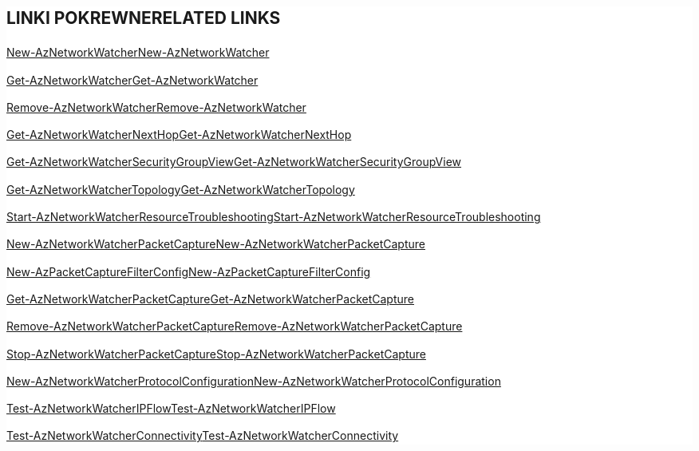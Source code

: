 ## <span data-ttu-id="0daac-148">LINKI POKREWNE</span><span class="sxs-lookup"><span data-stu-id="0daac-148">RELATED LINKS</span></span>

[<span data-ttu-id="0daac-149">New-AzNetworkWatcher</span><span class="sxs-lookup"><span data-stu-id="0daac-149">New-AzNetworkWatcher</span></span>](./New-AzNetworkWatcher.md)

[<span data-ttu-id="0daac-150">Get-AzNetworkWatcher</span><span class="sxs-lookup"><span data-stu-id="0daac-150">Get-AzNetworkWatcher</span></span>](./Get-AzNetworkWatcher.md)

[<span data-ttu-id="0daac-151">Remove-AzNetworkWatcher</span><span class="sxs-lookup"><span data-stu-id="0daac-151">Remove-AzNetworkWatcher</span></span>](./Remove-AzNetworkWatcher.md)

[<span data-ttu-id="0daac-152">Get-AzNetworkWatcherNextHop</span><span class="sxs-lookup"><span data-stu-id="0daac-152">Get-AzNetworkWatcherNextHop</span></span>](./Get-AzNetworkWatcherNextHop.md)

[<span data-ttu-id="0daac-153">Get-AzNetworkWatcherSecurityGroupView</span><span class="sxs-lookup"><span data-stu-id="0daac-153">Get-AzNetworkWatcherSecurityGroupView</span></span>](./Get-AzNetworkWatcherSecurityGroupView.md)

[<span data-ttu-id="0daac-154">Get-AzNetworkWatcherTopology</span><span class="sxs-lookup"><span data-stu-id="0daac-154">Get-AzNetworkWatcherTopology</span></span>](./Get-AzNetworkWatcherTopology.md)

[<span data-ttu-id="0daac-155">Start-AzNetworkWatcherResourceTroubleshooting</span><span class="sxs-lookup"><span data-stu-id="0daac-155">Start-AzNetworkWatcherResourceTroubleshooting</span></span>](./Start-AzNetworkWatcherResourceTroubleshooting.md)

[<span data-ttu-id="0daac-156">New-AzNetworkWatcherPacketCapture</span><span class="sxs-lookup"><span data-stu-id="0daac-156">New-AzNetworkWatcherPacketCapture</span></span>](./New-AzNetworkWatcherPacketCapture.md)

[<span data-ttu-id="0daac-157">New-AzPacketCaptureFilterConfig</span><span class="sxs-lookup"><span data-stu-id="0daac-157">New-AzPacketCaptureFilterConfig</span></span>](./New-AzPacketCaptureFilterConfig.md)

[<span data-ttu-id="0daac-158">Get-AzNetworkWatcherPacketCapture</span><span class="sxs-lookup"><span data-stu-id="0daac-158">Get-AzNetworkWatcherPacketCapture</span></span>](./Get-AzNetworkWatcherPacketCapture.md)

[<span data-ttu-id="0daac-159">Remove-AzNetworkWatcherPacketCapture</span><span class="sxs-lookup"><span data-stu-id="0daac-159">Remove-AzNetworkWatcherPacketCapture</span></span>](./Remove-AzNetworkWatcherPacketCapture.md)

[<span data-ttu-id="0daac-160">Stop-AzNetworkWatcherPacketCapture</span><span class="sxs-lookup"><span data-stu-id="0daac-160">Stop-AzNetworkWatcherPacketCapture</span></span>](./Stop-AzNetworkWatcherPacketCapture.md)

[<span data-ttu-id="0daac-161">New-AzNetworkWatcherProtocolConfiguration</span><span class="sxs-lookup"><span data-stu-id="0daac-161">New-AzNetworkWatcherProtocolConfiguration</span></span>](./New-AzNetworkWatcherProtocolConfiguration.md)

[<span data-ttu-id="0daac-162">Test-AzNetworkWatcherIPFlow</span><span class="sxs-lookup"><span data-stu-id="0daac-162">Test-AzNetworkWatcherIPFlow</span></span>](./Test-AzNetworkWatcherIPFlow.md)

[<span data-ttu-id="0daac-163">Test-AzNetworkWatcherConnectivity</span><span class="sxs-lookup"><span data-stu-id="0daac-163">Test-AzNetworkWatcherConnectivity</span></span>](./Test-AzNetworkWatcherConnectivity.md)
